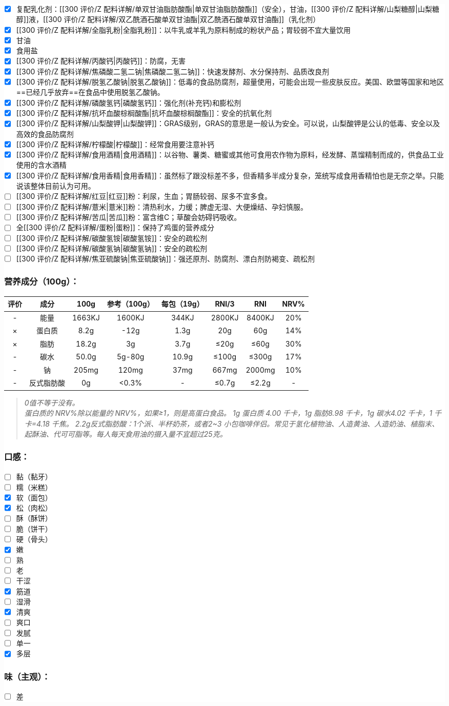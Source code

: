 - [x] 复配乳化剂：[[300 评价/Z 配料详解/单双甘油脂肪酸酯\|单双甘油脂肪酸酯]]（安全），甘油，[[300 评价/Z 配料详解/山梨糖醇\|山梨糖醇]]液，[[300 评价/Z 配料详解/双乙酰酒石酸单双甘油酯\|双乙酰酒石酸单双甘油酯]]（乳化剂）
- [x] [[300 评价/Z 配料详解/全脂乳粉\|全脂乳粉]]：以牛乳或羊乳为原料制成的粉状产品；胃较弱不宜大量饮用
- [x] 甘油
- [x] 食用盐
- [x] [[300 评价/Z 配料详解/丙酸钙\|丙酸钙]]：防腐，无害
- [x] [[300 评价/Z 配料详解/焦磷酸二氢二钠\|焦磷酸二氢二钠]]：快速发酵剂、水分保持剂、品质改良剂
- [x] [[300 评价/Z 配料详解/脱氢乙酸钠\|脱氢乙酸钠]]：低毒的食品防腐剂，超量使用，可能会出现一些皮肤反应。美国、欧盟等国家和地区==已经几乎放弃==在食品中使用脱氢乙酸钠。
- [x] [[300 评价/Z 配料详解/磷酸氢钙\|磷酸氢钙]]：强化剂(补充钙)和膨松剂
- [x] [[300 评价/Z 配料详解/抗坏血酸棕榈酸酯\|抗坏血酸棕榈酸酯]]：安全的抗氧化剂
- [x] [[300 评价/Z 配料详解/山梨酸钾\|山梨酸钾]]：GRAS级别，GRAS的意思是一般认为安全。可以说，山梨酸钾是公认的低毒、安全以及高效的食品防腐剂
- [x] [[300 评价/Z 配料详解/柠檬酸\|柠檬酸]]：经常食用要注意补钙
- [x] [[300 评价/Z 配料详解/食用酒精\|食用酒精]]：以谷物、薯类、糖蜜或其他可食用农作物为原料，经发酵、蒸馏精制而成的，供食品工业使用的含水酒精
- [x] [[300 评价/Z 配料详解/食用香精\|食用香精]]：虽然标了跟没标差不多，但香精多半成分复杂，笼统写成食用香精怕也是无奈之举。只能说该整体目前认为可用。
- [ ] [[300 评价/Z 配料详解/红豆\|红豆]]粉：利尿，生血；胃肠较弱、尿多不宜多食。
- [ ] [[300 评价/Z 配料详解/薏米\|薏米]]粉：清热利水，力缓；脾虚无湿、大便燥结、孕妇慎服。
- [ ] [[300 评价/Z 配料详解/苦瓜\|苦瓜]]粉：富含维C；草酸会妨碍钙吸收。
- [ ] 全[[300 评价/Z 配料详解/蛋粉\|蛋粉]]：保持了鸡蛋的营养成分
- [ ] [[300 评价/Z 配料详解/碳酸氢铵\|碳酸氢铵]]：安全的疏松剂
- [ ] [[300 评价/Z 配料详解/碳酸氢钠\|碳酸氢钠]]：安全的疏松剂
- [ ] [[300 评价/Z 配料详解/焦亚硫酸钠\|焦亚硫酸钠]]：强还原剂、防腐剂、漂白剂防褐变、疏松剂

### 营养成分（100g）：
|评价|成分|100g|参考（100g）|每包（19g）|RNI/3|RNI|NRV%|
|:-:|:-:|:-:|:-:|:-:|:-:|:-:|:-:|
|-|能量|1663KJ|1600KJ|344KJ|2800KJ|8400KJ|20%|
|×|蛋白质|8.2g|-12g|1.3g|20g|60g|14%|
|×|脂肪|18.2g|3g|3.7g|≤20g|≤60g|30%|
|-|碳水|50.0g|5g-80g|10.9g|≤100g|≤300g|17%|
|-|钠|205mg|120mg|37mg|667mg|2000mg|10%|
|-|反式脂肪酸|0g|<0.3%|-|≤0.7g|≤2.2g|-|
>*0值不等于没有。  
蛋白质的 NRV%除以能量的 NRV%，如果≥1，则是高蛋白食品。
1g 蛋白质 4.00 千卡，1g 脂肪8.98 千卡，1g 碳水4.02 千卡，1 千卡=4.18 千焦。
2.2g反式脂肪酸：1个派、半杯奶茶，或者2~3 小包咖啡伴侣。常见于氢化植物油、人造黄油、人造奶油、植脂末、起酥油、代可可脂等。每人每天食用油的摄入量不宜超过25克。*
### 口感：
- [ ] 黏（黏牙）
- [ ] 糯（米糕）
- [x] 软（面包）
- [x] 松（肉松）
- [ ] 酥（酥饼）
- [ ] 脆（饼干）
- [ ] 硬（骨头）
- [x] 嫩
- [ ] 熟
- [ ] 老
- [ ] 干涩
- [x] 筋道
- [ ] 湿滑
- [x] 清爽
- [ ] 爽口
- [ ] 发腻
- [ ] 单一
- [x] 多层
### 味（主观）：
- [ ] 差